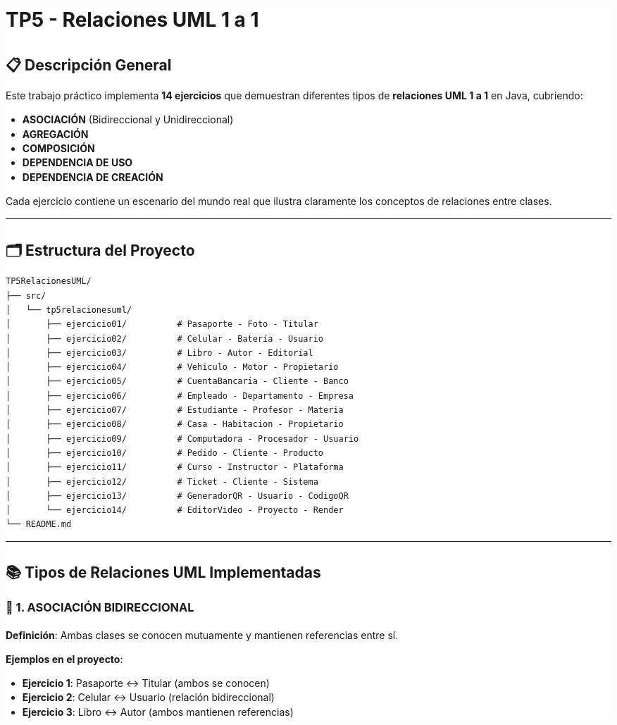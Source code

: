 # TP5 - Relaciones UML 1 a 1

## 📋 Descripción General

Este trabajo práctico implementa **14 ejercicios** que demuestran diferentes tipos de **relaciones UML 1 a 1** en Java, cubriendo:

- **ASOCIACIÓN** (Bidireccional y Unidireccional)
- **AGREGACIÓN**
- **COMPOSICIÓN**
- **DEPENDENCIA DE USO**
- **DEPENDENCIA DE CREACIÓN**

Cada ejercicio contiene un escenario del mundo real que ilustra claramente los conceptos de relaciones entre clases.

---

## 🗂️ Estructura del Proyecto

```
TP5RelacionesUML/
├── src/
│   └── tp5relacionesuml/
│       ├── ejercicio01/          # Pasaporte - Foto - Titular
│       ├── ejercicio02/          # Celular - Batería - Usuario  
│       ├── ejercicio03/          # Libro - Autor - Editorial
│       ├── ejercicio04/          # Vehiculo - Motor - Propietario
│       ├── ejercicio05/          # CuentaBancaria - Cliente - Banco
│       ├── ejercicio06/          # Empleado - Departamento - Empresa
│       ├── ejercicio07/          # Estudiante - Profesor - Materia
│       ├── ejercicio08/          # Casa - Habitacion - Propietario
│       ├── ejercicio09/          # Computadora - Procesador - Usuario
│       ├── ejercicio10/          # Pedido - Cliente - Producto
│       ├── ejercicio11/          # Curso - Instructor - Plataforma
│       ├── ejercicio12/          # Ticket - Cliente - Sistema
│       ├── ejercicio13/          # GeneradorQR - Usuario - CodigoQR
│       └── ejercicio14/          # EditorVideo - Proyecto - Render
└── README.md
```

---

## 📚 Tipos de Relaciones UML Implementadas

### 🔗 1. ASOCIACIÓN BIDIRECCIONAL
**Definición**: Ambas clases se conocen mutuamente y mantienen referencias entre sí.

**Ejemplos en el proyecto**:
- **Ejercicio 1**: Pasaporte ↔ Titular (ambos se conocen)
- **Ejercicio 2**: Celular ↔ Usuario (relación bidireccional)
- **Ejercicio 3**: Libro ↔ Autor (ambos mantienen referencias)
